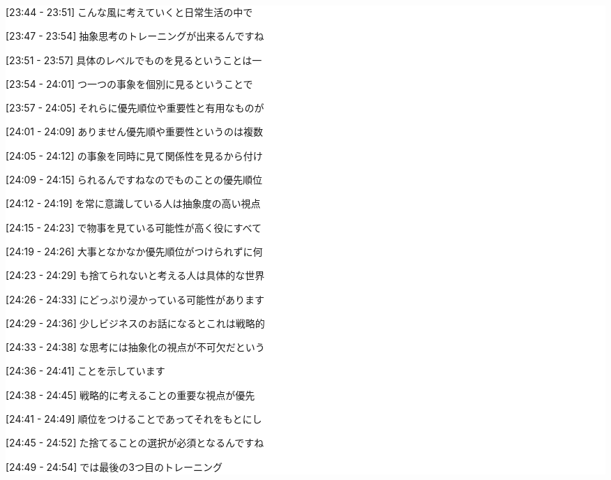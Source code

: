 [23:44 - 23:51]
こんな風に考えていくと日常生活の中で

[23:47 - 23:54]
抽象思考のトレーニングが出来るんですね

[23:51 - 23:57]
具体のレベルでものを見るということは一

[23:54 - 24:01]
つ一つの事象を個別に見るということで

[23:57 - 24:05]
それらに優先順位や重要性と有用なものが

[24:01 - 24:09]
ありません優先順や重要性というのは複数

[24:05 - 24:12]
の事象を同時に見て関係性を見るから付け

[24:09 - 24:15]
られるんですねなのでものことの優先順位

[24:12 - 24:19]
を常に意識している人は抽象度の高い視点

[24:15 - 24:23]
で物事を見ている可能性が高く役にすべて

[24:19 - 24:26]
大事となかなか優先順位がつけられずに何

[24:23 - 24:29]
も捨てられないと考える人は具体的な世界

[24:26 - 24:33]
にどっぷり浸かっている可能性があります

[24:29 - 24:36]
少しビジネスのお話になるとこれは戦略的

[24:33 - 24:38]
な思考には抽象化の視点が不可欠だという

[24:36 - 24:41]
ことを示しています

[24:38 - 24:45]
戦略的に考えることの重要な視点が優先

[24:41 - 24:49]
順位をつけることであってそれをもとにし

[24:45 - 24:52]
た捨てることの選択が必須となるんですね

[24:49 - 24:54]
では最後の3つ目のトレーニング
